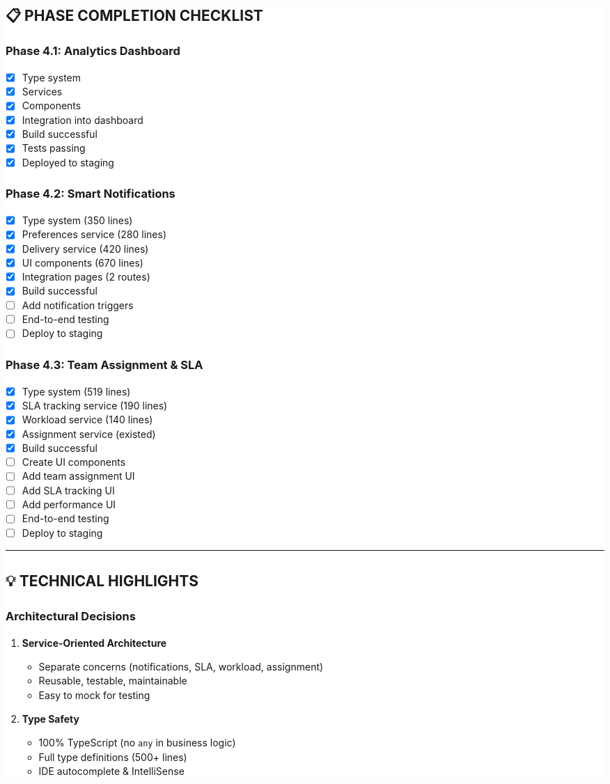 
## 📋 PHASE COMPLETION CHECKLIST

### Phase 4.1: Analytics Dashboard
- [x] Type system
- [x] Services
- [x] Components
- [x] Integration into dashboard
- [x] Build successful
- [x] Tests passing
- [x] Deployed to staging

### Phase 4.2: Smart Notifications
- [x] Type system (350 lines)
- [x] Preferences service (280 lines)
- [x] Delivery service (420 lines)
- [x] UI components (670 lines)
- [x] Integration pages (2 routes)
- [x] Build successful
- [ ] Add notification triggers
- [ ] End-to-end testing
- [ ] Deploy to staging

### Phase 4.3: Team Assignment & SLA
- [x] Type system (519 lines)
- [x] SLA tracking service (190 lines)
- [x] Workload service (140 lines)
- [x] Assignment service (existed)
- [x] Build successful
- [ ] Create UI components
- [ ] Add team assignment UI
- [ ] Add SLA tracking UI
- [ ] Add performance UI
- [ ] End-to-end testing
- [ ] Deploy to staging

---

## 💡 TECHNICAL HIGHLIGHTS

### Architectural Decisions

1. **Service-Oriented Architecture**
   - Separate concerns (notifications, SLA, workload, assignment)
   - Reusable, testable, maintainable
   - Easy to mock for testing

2. **Type Safety**
   - 100% TypeScript (no `any` in business logic)
   - Full type definitions (500+ lines)
   - IDE autocomplete & IntelliSense
